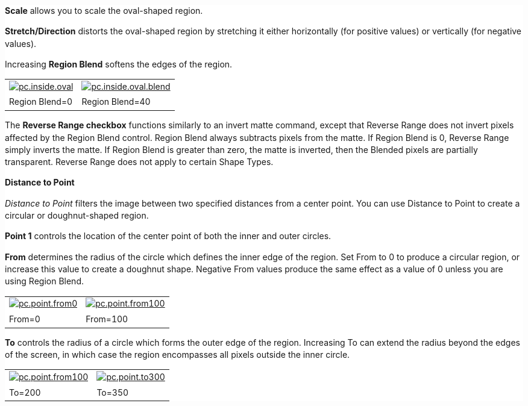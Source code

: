 
**Scale** allows you to scale the oval-shaped region.


**Stretch/Direction** distorts the oval-shaped region by stretching it either horizontally (for positive values) or vertically (for negative values).


Increasing **Region Blend** softens the edges of the region.




|  |  |
| --- | --- |
| [![pc.inside.oval](https://borisfx-com-res.cloudinary.com/image/upload//documentation/continuum/uploads/2013/06/pc.inside.oval_.jpg)](https://borisfx-com-res.cloudinary.com/image/upload//documentation/continuum/uploads/2013/06/pc.inside.oval_.jpg) | [![pc.inside.oval.blend](https://borisfx-com-res.cloudinary.com/image/upload//documentation/continuum/uploads/2013/06/pc.inside.oval_.blend_.jpg)](https://borisfx-com-res.cloudinary.com/image/upload//documentation/continuum/uploads/2013/06/pc.inside.oval_.blend_.jpg) |
| Region Blend=0 | Region Blend=40 |


The **Reverse Range checkbox** functions similarly to an invert matte command, except that Reverse Range does not invert pixels affected by the Region Blend control. Region Blend always subtracts pixels from the matte. If Region Blend is 0, Reverse Range simply inverts the matte. If Region Blend is greater than zero, the matte is inverted, then the Blended pixels are partially transparent. Reverse Range does not apply to certain Shape Types.


**Distance to Point**


*Distance to Point* filters the image between two specified distances from a center point. You can use Distance to Point to create a circular or doughnut-shaped region.


**Point 1** controls the location of the center point of both the inner and outer circles.


**From** determines the radius of the circle which defines the inner edge of the region. Set From to 0 to produce a circular region, or increase this value to create a doughnut shape. Negative From values produce the same effect as a value of 0 unless you are using Region Blend.




|  |  |
| --- | --- |
| [![pc.point.from0](https://borisfx-com-res.cloudinary.com/image/upload//documentation/continuum/uploads/2013/06/pc.point_.from0_.jpg)](https://borisfx-com-res.cloudinary.com/image/upload//documentation/continuum/uploads/2013/06/pc.point_.from0_.jpg) | [![pc.point.from100](https://borisfx-com-res.cloudinary.com/image/upload//documentation/continuum/uploads/2013/06/pc.point_.from100.jpg)](https://borisfx-com-res.cloudinary.com/image/upload//documentation/continuum/uploads/2013/06/pc.point_.from100.jpg) |
| From=0 | From=100 |


**To** controls the radius of a circle which forms the outer edge of the region. Increasing To can extend the radius beyond the edges of the screen, in which case the region encompasses all pixels outside the inner circle.




|  |  |
| --- | --- |
| [![pc.point.from100](https://borisfx-com-res.cloudinary.com/image/upload//documentation/continuum/uploads/2013/06/pc.point_.from100.jpg)](https://borisfx-com-res.cloudinary.com/image/upload//documentation/continuum/uploads/2013/06/pc.point_.from100.jpg) | [![pc.point.to300](https://borisfx-com-res.cloudinary.com/image/upload//documentation/continuum/uploads/2013/06/pc.point_.to300.jpg)](https://borisfx-com-res.cloudinary.com/image/upload//documentation/continuum/uploads/2013/06/pc.point_.to300.jpg) |
| To=200 | To=350 |
